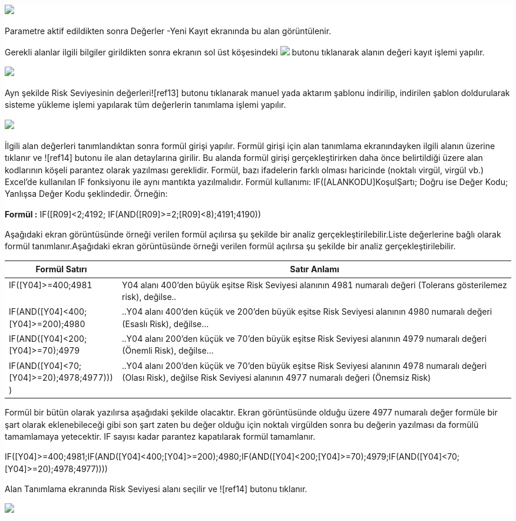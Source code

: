 ![](https://docsbimser.blob.core.windows.net/imagecontainer/3203cd9a-3c6f-4b8c-97fa-186c7d5e156d_75.png)

Parametre aktif edildikten sonra Değerler -Yeni Kayıt ekranında bu alan görüntülenir.

Gerekli alanlar ilgili bilgiler girildikten sonra ekranın sol üst köşesindeki ![](https://docsbimser.blob.core.windows.net/imagecontainer/3203cd9a-3c6f-4b8c-97fa-186c7d5e156d_76.png) butonu tıklanarak alanın değeri kayıt işlemi yapılır. 

![](https://docsbimser.blob.core.windows.net/imagecontainer/3203cd9a-3c6f-4b8c-97fa-186c7d5e156d_77.png)

Ayn şekilde Risk Seviyesinin değerleri![ref13] butonu tıklanarak manuel yada aktarım şablonu indirilip, indirilen şablon doldurularak sisteme yükleme işlemi yapılarak tüm değerlerin tanımlama işlemi yapılır.

![](https://docsbimser.blob.core.windows.net/imagecontainer/3203cd9a-3c6f-4b8c-97fa-186c7d5e156d_78.png)

İlgili alan değerleri tanımlandıktan sonra formül girişi yapılır. Formül girişi için alan tanımlama ekranındayken ilgili alanın üzerine tıklanır ve ![ref14] butonu ile alan detaylarına girilir. Bu alanda formül girişi gerçekleştirirken daha önce belirtildiği üzere alan kodlarının köşeli parantez olarak yazılması gereklidir. Formül, bazı ifadelerin farklı olması haricinde (noktalı virgül, virgül vb.) Excel’de kullanılan IF fonksiyonu ile aynı mantıkta yazılmalıdır. Formül kullanımı: IF([ALANKODU]KoşulŞartı; Doğru ise Değer Kodu; Yanlışsa Değer Kodu şeklindedir. Örneğin:

**Formül :** IF([R09]<2;4192; IF(AND([R09]\>=2;[R09]<8);4191;4190))

Aşağıdaki ekran görüntüsünde örneği verilen formül açılırsa şu şekilde bir analiz gerçekleştirilebilir.Liste değerlerine bağlı  olarak formül tanımlanır.Aşağıdaki ekran görüntüsünde örneği verilen formül açılırsa şu şekilde bir analiz gerçekleştirilebilir.







|Formül Satırı|Satır Anlamı|
| - | - |
|IF([Y04]\>=400;4981|Y04 alanı 400’den büyük eşitse Risk Seviyesi alanının 4981 numaralı değeri (Tolerans gösterilemez risk), değilse..|
|IF(AND([Y04]<400;[Y04]\>=200);4980|..Y04 alanı 400’den küçük ve 200’den büyük eşitse Risk Seviyesi alanının 4980 numaralı değeri (Esaslı Risk), değilse…|
|IF(AND([Y04]<200;[Y04]\>=70);4979|..Y04 alanı 200’den küçük ve 70’den büyük eşitse Risk Seviyesi alanının 4979 numaralı değeri (Önemli Risk), değilse…|
|IF(AND([Y04]<70;[Y04]\>=20);4978;4977))))|..Y04 alanı 200’den küçük ve 70’den büyük eşitse Risk Seviyesi alanının 4978 numaralı değeri (Olası Risk), değilse Risk Seviyesi alanının 4977 numaralı değeri (Önemsiz Risk)|

Formül bir bütün olarak yazılırsa aşağıdaki şekilde olacaktır. Ekran görüntüsünde olduğu üzere 4977  numaralı değer formüle bir şart olarak eklenebileceği gibi son şart zaten bu değer olduğu için noktalı virgülden sonra bu değerin yazılması da formülü tamamlamaya yetecektir. IF sayısı kadar parantez kapatılarak formül tamamlanır. 

IF([Y04]\>=400;4981;IF(AND([Y04]<400;[Y04]\>=200);4980;IF(AND([Y04]<200;[Y04]\>=70);4979;IF(AND([Y04]<70;[Y04]\>=20);4978;4977))))

Alan Tanımlama ekranında Risk Seviyesi  alanı seçilir ve ![ref14] butonu tıklanır.

![](https://docsbimser.blob.core.windows.net/imagecontainer/3203cd9a-3c6f-4b8c-97fa-186c7d5e156d_80.png)
